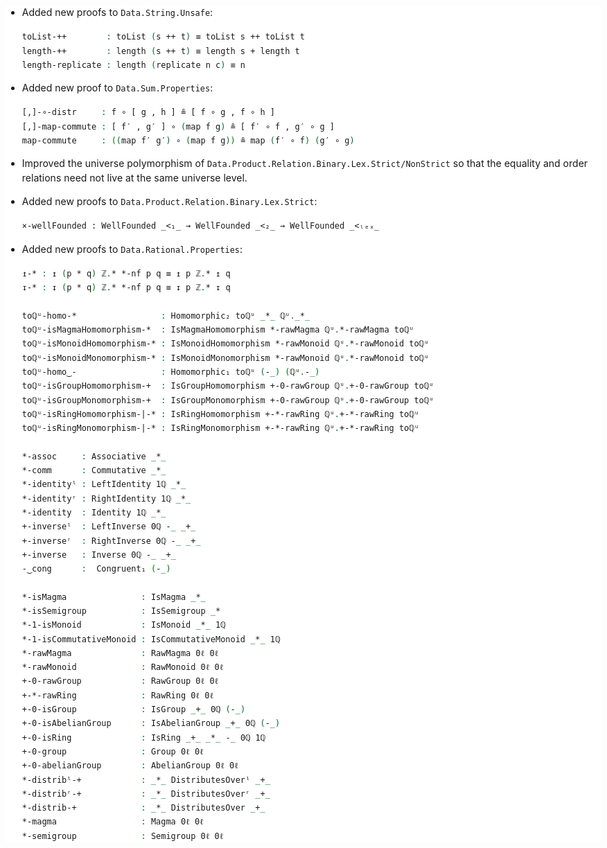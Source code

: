* Added new proofs to `Data.String.Unsafe`:
  ```agda
  toList-++        : toList (s ++ t) ≡ toList s ++ toList t
  length-++        : length (s ++ t) ≡ length s + length t
  length-replicate : length (replicate n c) ≡ n
  ```

* Added new proof to `Data.Sum.Properties`:
  ```agda
  [,]-∘-distr     : f ∘ [ g , h ] ≗ [ f ∘ g , f ∘ h ]
  [,]-map-commute : [ f′ , g′ ] ∘ (map f g) ≗ [ f′ ∘ f , g′ ∘ g ]
  map-commute     : ((map f′ g′) ∘ (map f g)) ≗ map (f′ ∘ f) (g′ ∘ g)
  ```

* Improved the universe polymorphism of
  `Data.Product.Relation.Binary.Lex.Strict/NonStrict`
  so that the equality and order relations need not live at the
  same universe level.

* Added new proofs to `Data.Product.Relation.Binary.Lex.Strict`:
  ```
  ×-wellFounded : WellFounded _<₁_ → WellFounded _<₂_ → WellFounded _<ₗₑₓ_
  ```

* Added new proofs to `Data.Rational.Properties`:
  ```agda
  ↥-* : ↥ (p * q) ℤ.* *-nf p q ≡ ↥ p ℤ.* ↥ q
  ↧-* : ↧ (p * q) ℤ.* *-nf p q ≡ ↧ p ℤ.* ↧ q

  toℚᵘ-homo-*                 : Homomorphic₂ toℚᵘ _*_ ℚᵘ._*_
  toℚᵘ-isMagmaHomomorphism-*  : IsMagmaHomomorphism *-rawMagma ℚᵘ.*-rawMagma toℚᵘ
  toℚᵘ-isMonoidHomomorphism-* : IsMonoidHomomorphism *-rawMonoid ℚᵘ.*-rawMonoid toℚᵘ
  toℚᵘ-isMonoidMonomorphism-* : IsMonoidMonomorphism *-rawMonoid ℚᵘ.*-rawMonoid toℚᵘ
  toℚᵘ-homo‿-                 : Homomorphic₁ toℚᵘ (-_) (ℚᵘ.-_)
  toℚᵘ-isGroupHomomorphism-+  : IsGroupHomomorphism +-0-rawGroup ℚᵘ.+-0-rawGroup toℚᵘ
  toℚᵘ-isGroupMonomorphism-+  : IsGroupMonomorphism +-0-rawGroup ℚᵘ.+-0-rawGroup toℚᵘ
  toℚᵘ-isRingHomomorphism-|-* : IsRingHomomorphism +-*-rawRing ℚᵘ.+-*-rawRing toℚᵘ
  toℚᵘ-isRingMonomorphism-|-* : IsRingMonomorphism +-*-rawRing ℚᵘ.+-*-rawRing toℚᵘ

  *-assoc     : Associative _*_
  *-comm      : Commutative _*_
  *-identityˡ : LeftIdentity 1ℚ _*_
  *-identityʳ : RightIdentity 1ℚ _*_
  *-identity  : Identity 1ℚ _*_
  +-inverseˡ  : LeftInverse 0ℚ -_ _+_
  +-inverseʳ  : RightInverse 0ℚ -_ _+_
  +-inverse   : Inverse 0ℚ -_ _+_
  -‿cong      :  Congruent₁ (-_)

  *-isMagma               : IsMagma _*_
  *-isSemigroup           : IsSemigroup _*
  *-1-isMonoid            : IsMonoid _*_ 1ℚ
  *-1-isCommutativeMonoid : IsCommutativeMonoid _*_ 1ℚ
  *-rawMagma              : RawMagma 0ℓ 0ℓ
  *-rawMonoid             : RawMonoid 0ℓ 0ℓ
  +-0-rawGroup            : RawGroup 0ℓ 0ℓ
  +-*-rawRing             : RawRing 0ℓ 0ℓ
  +-0-isGroup             : IsGroup _+_ 0ℚ (-_)
  +-0-isAbelianGroup      : IsAbelianGroup _+_ 0ℚ (-_)
  +-0-isRing              : IsRing _+_ _*_ -_ 0ℚ 1ℚ
  +-0-group               : Group 0ℓ 0ℓ
  +-0-abelianGroup        : AbelianGroup 0ℓ 0ℓ
  *-distribˡ-+            : _*_ DistributesOverˡ _+_
  *-distribʳ-+            : _*_ DistributesOverʳ _+_
  *-distrib-+             : _*_ DistributesOver _+_
  *-magma                 : Magma 0ℓ 0ℓ
  *-semigroup             : Semigroup 0ℓ 0ℓ
  ```